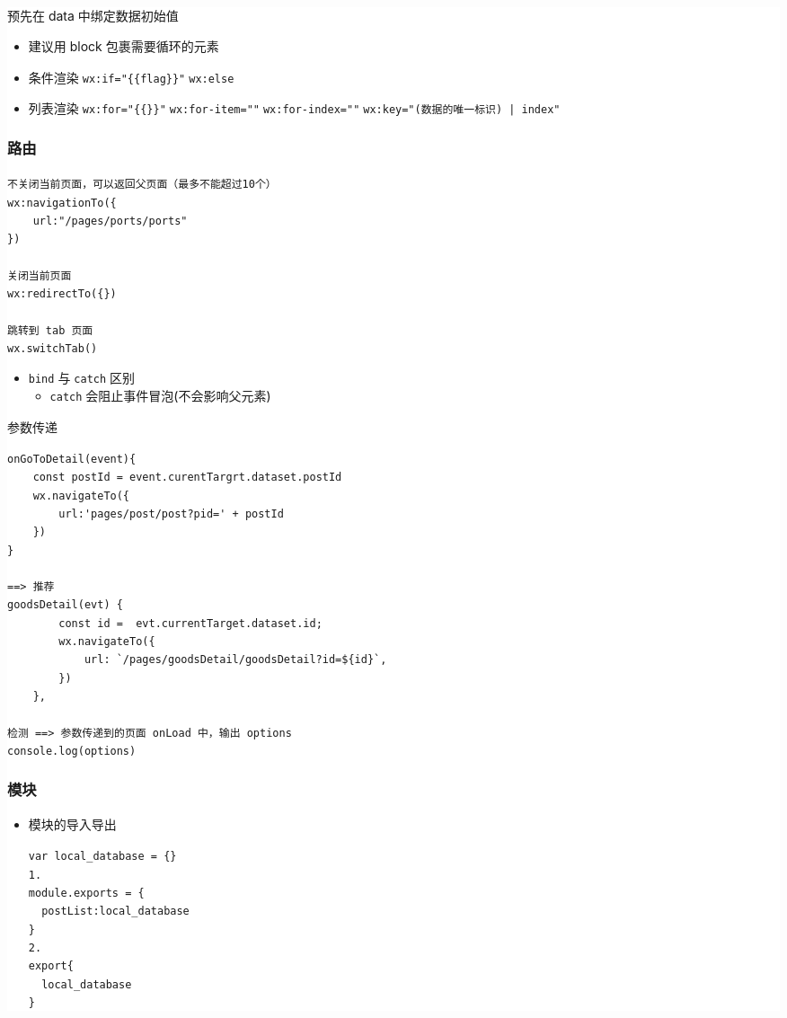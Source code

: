 预先在 data 中绑定数据初始值

- 建议用 block 包裹需要循环的元素

- 条件渲染 `wx:if="{{flag}}"` `wx:else`
- 列表渲染 `wx:for="{{}}"` `wx:for-item=""` `wx:for-index=""` `wx:key="(数据的唯一标识) | index"`

### 路由

```
不关闭当前页面，可以返回父页面（最多不能超过10个）
wx:navigationTo({
	url:"/pages/ports/ports"
})

关闭当前页面
wx:redirectTo({})

跳转到 tab 页面
wx.switchTab()
```

- `bind` 与 `catch` 区别
  - `catch` 会阻止事件冒泡(不会影响父元素)

参数传递

```
onGoToDetail(event){
	const postId = event.curentTargrt.dataset.postId
	wx.navigateTo({
		url:'pages/post/post?pid=' + postId
	})
}

==> 推荐
goodsDetail(evt) {
        const id =  evt.currentTarget.dataset.id;
        wx.navigateTo({
            url: `/pages/goodsDetail/goodsDetail?id=${id}`,
        })
    },

检测 ==> 参数传递到的页面 onLoad 中，输出 options
console.log(options)
```

### 模块

- 模块的导入导出

  ```
  var local_database = {}
  1.
  module.exports = {
  	postList:local_database
  }
  2.
  export{
  	local_database
  }
  ```
